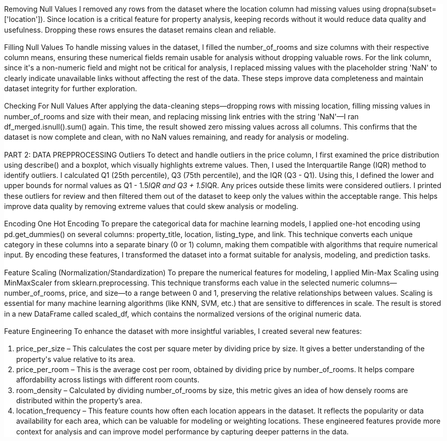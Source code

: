 Removing Null Values
I removed any rows from the dataset where the location column had missing values using dropna(subset=['location']). Since location is a critical feature for property analysis, keeping records without it would reduce data quality and usefulness. Dropping these rows ensures the dataset remains clean and reliable.

Filling Null Values 
To handle missing values in the dataset, I filled the number_of_rooms and size columns with their respective column means, ensuring these numerical fields remain usable for analysis without dropping valuable rows. For the link column, since it's a non-numeric field and might not be critical for analysis, I replaced missing values with the placeholder string 'NaN' to clearly indicate unavailable links without affecting the rest of the data. These steps improve data completeness and maintain dataset integrity for further exploration.

Checking For Null Values 
After applying the data-cleaning steps—dropping rows with missing location, filling missing values in number_of_rooms and size with their mean, and replacing missing link entries with the string 'NaN'—I ran df_merged.isnull().sum() again. This time, the result showed zero missing values across all columns. This confirms that the dataset is now complete and clean, with no NaN values remaining, and ready for analysis or modeling.






PART 2: DATA PREPPROCESSING
Outliers
To detect and handle outliers in the price column, I first examined the price distribution using describe() and a boxplot, which visually highlights extreme values. Then, I used the Interquartile Range (IQR) method to identify outliers. I calculated Q1 (25th percentile), Q3 (75th percentile), and the IQR (Q3 - Q1). Using this, I defined the lower and upper bounds for normal values as Q1 - 1.5*IQR and Q3 + 1.5*IQR. Any prices outside these limits were considered outliers. I printed these outliers for review and then filtered them out of the dataset to keep only the values within the acceptable range. This helps improve data quality by removing extreme values that could skew analysis or modeling.

Encoding
One Hot Encoding
To prepare the categorical data for machine learning models, I applied one-hot encoding using pd.get_dummies() on several columns: property_title, location, listing_type, and link. This technique converts each unique category in these columns into a separate binary (0 or 1) column, making them compatible with algorithms that require numerical input. By encoding these features, I transformed the dataset into a format suitable for analysis, modeling, and prediction tasks.

Feature Scaling (Normalization/Standardization)
To prepare the numerical features for modeling, I applied Min-Max Scaling using MinMaxScaler from sklearn.preprocessing. This technique transforms each value in the selected numeric columns—number_of_rooms, price, and size—to a range between 0 and 1, preserving the relative relationships between values. Scaling is essential for many machine learning algorithms (like KNN, SVM, etc.) that are sensitive to differences in scale. The result is stored in a new DataFrame called scaled_df, which contains the normalized versions of the original numeric data.

Feature Engineering
To enhance the dataset with more insightful variables, I created several new features:
1.	price_per_size – This calculates the cost per square meter by dividing price by size. It gives a better understanding of the property's value relative to its area.
2.	price_per_room – This is the average cost per room, obtained by dividing price by number_of_rooms. It helps compare affordability across listings with different room counts.
3.	room_density – Calculated by dividing number_of_rooms by size, this metric gives an idea of how densely rooms are distributed within the property’s area.
4.	location_frequency – This feature counts how often each location appears in the dataset. It reflects the popularity or data availability for each area, which can be valuable for modeling or weighting locations.
These engineered features provide more context for analysis and can improve model performance by capturing deeper patterns in the data.
